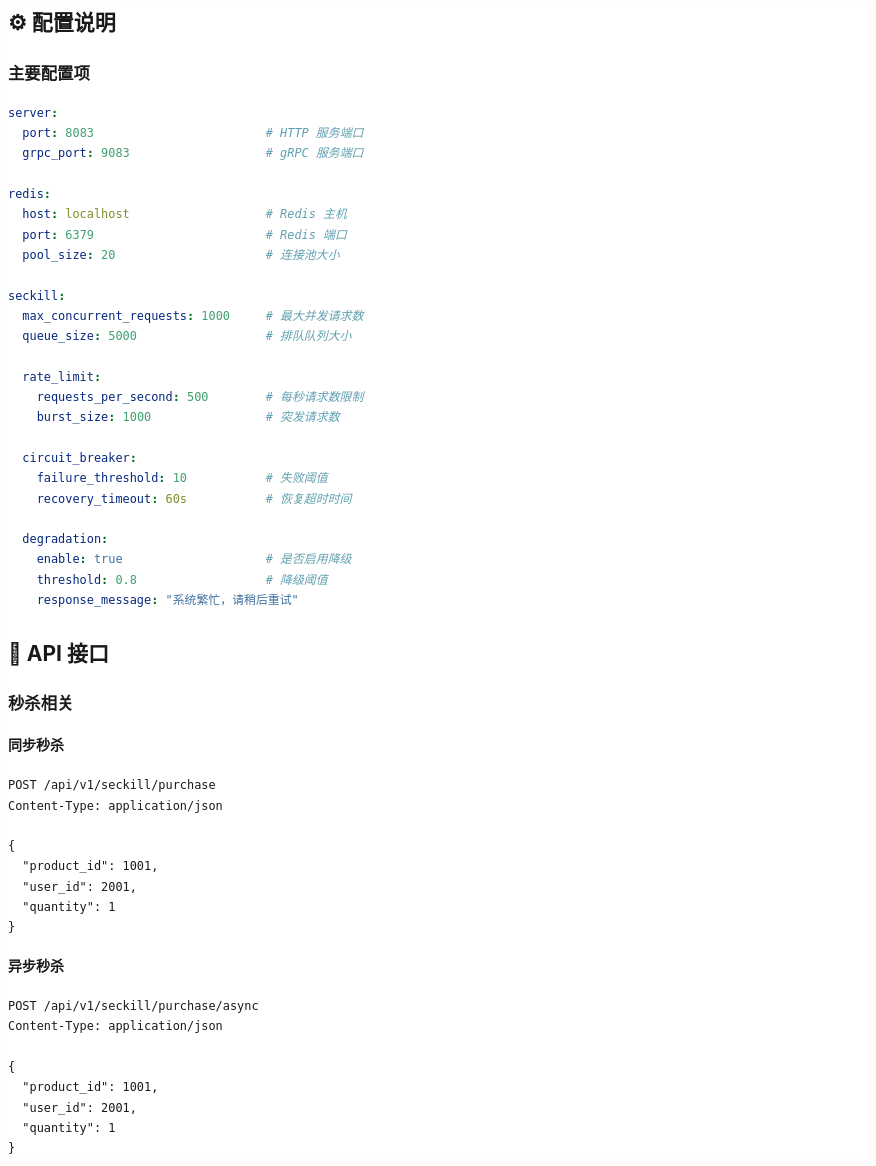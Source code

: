 ## ⚙️ 配置说明

### 主要配置项

```yaml
server:
  port: 8083                        # HTTP 服务端口
  grpc_port: 9083                   # gRPC 服务端口

redis:
  host: localhost                   # Redis 主机
  port: 6379                        # Redis 端口
  pool_size: 20                     # 连接池大小

seckill:
  max_concurrent_requests: 1000     # 最大并发请求数
  queue_size: 5000                  # 排队队列大小
  
  rate_limit:
    requests_per_second: 500        # 每秒请求数限制
    burst_size: 1000                # 突发请求数
  
  circuit_breaker:
    failure_threshold: 10           # 失败阈值
    recovery_timeout: 60s           # 恢复超时时间
  
  degradation:
    enable: true                    # 是否启用降级
    threshold: 0.8                  # 降级阈值
    response_message: "系统繁忙，请稍后重试"
```

## 🔧 API 接口

### 秒杀相关

#### 同步秒杀
```http
POST /api/v1/seckill/purchase
Content-Type: application/json

{
  "product_id": 1001,
  "user_id": 2001,
  "quantity": 1
}
```

#### 异步秒杀
```http
POST /api/v1/seckill/purchase/async
Content-Type: application/json

{
  "product_id": 1001,
  "user_id": 2001,
  "quantity": 1
}
```
